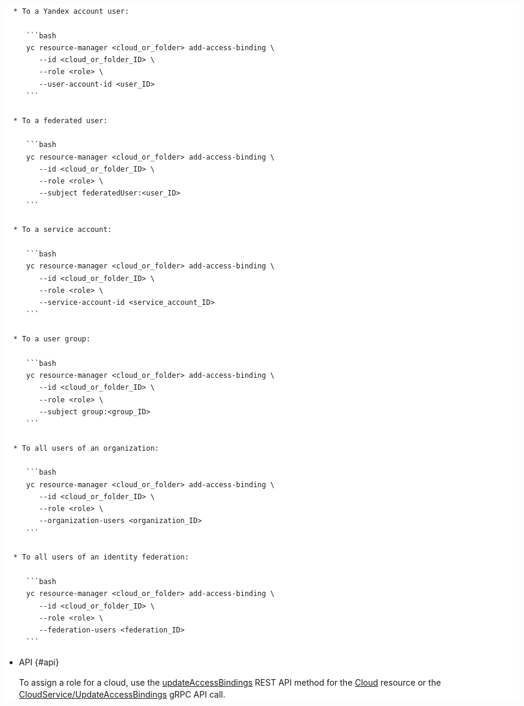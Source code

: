       * To a Yandex account user:

         ```bash
         yc resource-manager <cloud_or_folder> add-access-binding \
            --id <cloud_or_folder_ID> \
            --role <role> \
            --user-account-id <user_ID>
         ```

      * To a federated user:

         ```bash
         yc resource-manager <cloud_or_folder> add-access-binding \
            --id <cloud_or_folder_ID> \
            --role <role> \
            --subject federatedUser:<user_ID>
         ```

      * To a service account:

         ```bash
         yc resource-manager <cloud_or_folder> add-access-binding \
            --id <cloud_or_folder_ID> \
            --role <role> \
            --service-account-id <service_account_ID>
         ```

      * To a user group:

         ```bash
         yc resource-manager <cloud_or_folder> add-access-binding \
            --id <cloud_or_folder_ID> \
            --role <role> \
            --subject group:<group_ID>
         ```

      * To all users of an organization:

         ```bash
         yc resource-manager <cloud_or_folder> add-access-binding \
            --id <cloud_or_folder_ID> \
            --role <role> \
            --organization-users <organization_ID>
         ```

      * To all users of an identity federation:

         ```bash
         yc resource-manager <cloud_or_folder> add-access-binding \
            --id <cloud_or_folder_ID> \
            --role <role> \
            --federation-users <federation_ID>
         ```

- API {#api}

   To assign a role for a cloud, use the [updateAccessBindings](../../../resource-manager/api-ref/Cloud/updateAccessBindings.md) REST API method for the [Cloud](../../../resource-manager/api-ref/Cloud/index.md) resource or the [CloudService/UpdateAccessBindings](../../../resource-manager/api-ref/grpc/Cloud/updateAccessBindings.md) gRPC API call.
